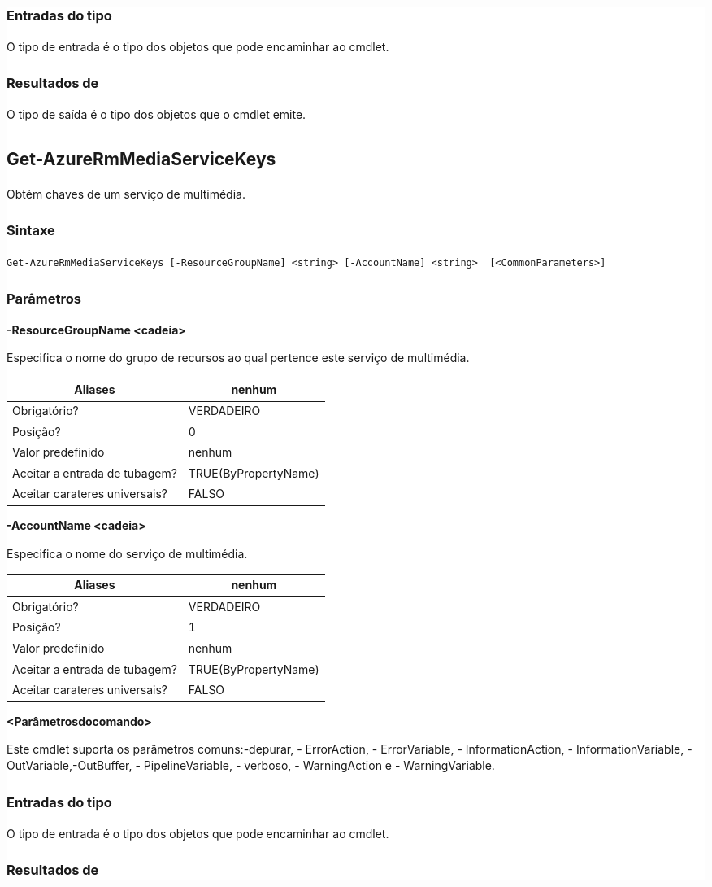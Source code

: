### <a name="inputs"></a>Entradas do tipo

O tipo de entrada é o tipo dos objetos que pode encaminhar ao cmdlet.

### <a name="outputs"></a>Resultados de

O tipo de saída é o tipo dos objetos que o cmdlet emite.

## <a name="get-azurermmediaservicekeys"></a>Get-AzureRmMediaServiceKeys

Obtém chaves de um serviço de multimédia.

### <a name="syntax"></a>Sintaxe

    Get-AzureRmMediaServiceKeys [-ResourceGroupName] <string> [-AccountName] <string>  [<CommonParameters>]

### <a name="parameters"></a>Parâmetros

**-ResourceGroupName &lt;cadeia&gt;**

Especifica o nome do grupo de recursos ao qual pertence este serviço de multimédia.

Aliases |nenhum
---|---
Obrigatório? |VERDADEIRO
Posição?  |0
Valor predefinido |nenhum
Aceitar a entrada de tubagem? |TRUE(ByPropertyName)
Aceitar carateres universais? |FALSO

**-AccountName &lt;cadeia&gt;**

Especifica o nome do serviço de multimédia.

Aliases |nenhum
---|---
Obrigatório? |VERDADEIRO
Posição? |1
Valor predefinido |nenhum
Aceitar a entrada de tubagem? |TRUE(ByPropertyName)
Aceitar carateres universais? |FALSO

**&lt;Parâmetrosdocomando&gt;**

Este cmdlet suporta os parâmetros comuns:-depurar, - ErrorAction, - ErrorVariable, - InformationAction, - InformationVariable, - OutVariable,-OutBuffer, - PipelineVariable, - verboso, - WarningAction e - WarningVariable.

### <a name="inputs"></a>Entradas do tipo

O tipo de entrada é o tipo dos objetos que pode encaminhar ao cmdlet.

### <a name="outputs"></a>Resultados de
